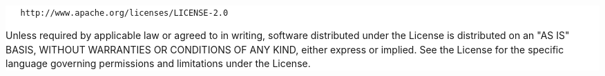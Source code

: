        http://www.apache.org/licenses/LICENSE-2.0

Unless required by applicable law or agreed to in writing, software distributed under the License is distributed on
an "AS IS" BASIS, WITHOUT WARRANTIES OR CONDITIONS OF ANY KIND, either express or implied. See the License for the
specific language governing permissions and limitations under the License.


